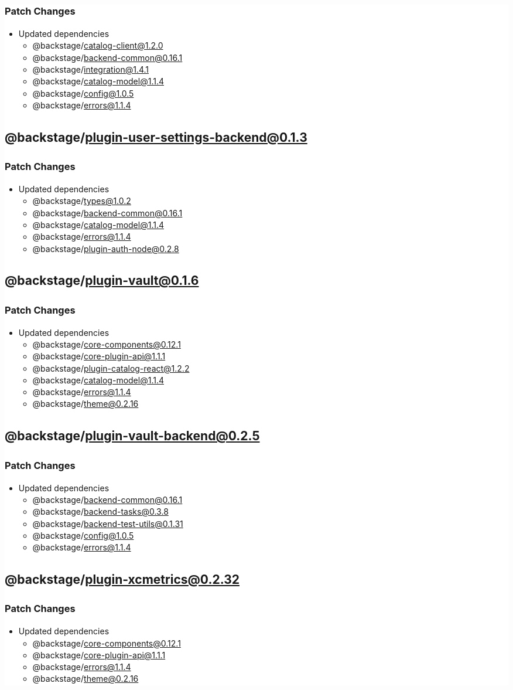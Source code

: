 ### Patch Changes

- Updated dependencies
  - @backstage/catalog-client@1.2.0
  - @backstage/backend-common@0.16.1
  - @backstage/integration@1.4.1
  - @backstage/catalog-model@1.1.4
  - @backstage/config@1.0.5
  - @backstage/errors@1.1.4

## @backstage/plugin-user-settings-backend@0.1.3

### Patch Changes

- Updated dependencies
  - @backstage/types@1.0.2
  - @backstage/backend-common@0.16.1
  - @backstage/catalog-model@1.1.4
  - @backstage/errors@1.1.4
  - @backstage/plugin-auth-node@0.2.8

## @backstage/plugin-vault@0.1.6

### Patch Changes

- Updated dependencies
  - @backstage/core-components@0.12.1
  - @backstage/core-plugin-api@1.1.1
  - @backstage/plugin-catalog-react@1.2.2
  - @backstage/catalog-model@1.1.4
  - @backstage/errors@1.1.4
  - @backstage/theme@0.2.16

## @backstage/plugin-vault-backend@0.2.5

### Patch Changes

- Updated dependencies
  - @backstage/backend-common@0.16.1
  - @backstage/backend-tasks@0.3.8
  - @backstage/backend-test-utils@0.1.31
  - @backstage/config@1.0.5
  - @backstage/errors@1.1.4

## @backstage/plugin-xcmetrics@0.2.32

### Patch Changes

- Updated dependencies
  - @backstage/core-components@0.12.1
  - @backstage/core-plugin-api@1.1.1
  - @backstage/errors@1.1.4
  - @backstage/theme@0.2.16
